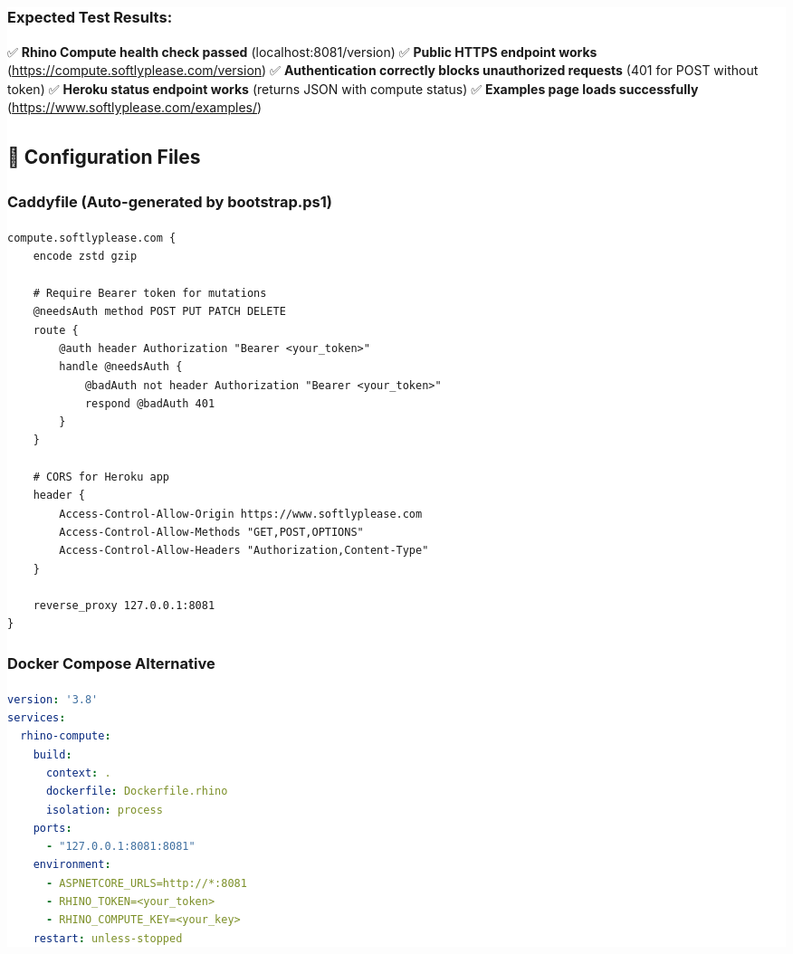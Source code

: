 ### Expected Test Results:

✅ **Rhino Compute health check passed** (localhost:8081/version)
✅ **Public HTTPS endpoint works** (https://compute.softlyplease.com/version)
✅ **Authentication correctly blocks unauthorized requests** (401 for POST without token)
✅ **Heroku status endpoint works** (returns JSON with compute status)
✅ **Examples page loads successfully** (https://www.softlyplease.com/examples/)

## 🔧 Configuration Files

### Caddyfile (Auto-generated by bootstrap.ps1)
```caddyfile
compute.softlyplease.com {
    encode zstd gzip

    # Require Bearer token for mutations
    @needsAuth method POST PUT PATCH DELETE
    route {
        @auth header Authorization "Bearer <your_token>"
        handle @needsAuth {
            @badAuth not header Authorization "Bearer <your_token>"
            respond @badAuth 401
        }
    }

    # CORS for Heroku app
    header {
        Access-Control-Allow-Origin https://www.softlyplease.com
        Access-Control-Allow-Methods "GET,POST,OPTIONS"
        Access-Control-Allow-Headers "Authorization,Content-Type"
    }

    reverse_proxy 127.0.0.1:8081
}
```

### Docker Compose Alternative
```yaml
version: '3.8'
services:
  rhino-compute:
    build:
      context: .
      dockerfile: Dockerfile.rhino
      isolation: process
    ports:
      - "127.0.0.1:8081:8081"
    environment:
      - ASPNETCORE_URLS=http://*:8081
      - RHINO_TOKEN=<your_token>
      - RHINO_COMPUTE_KEY=<your_key>
    restart: unless-stopped
```
